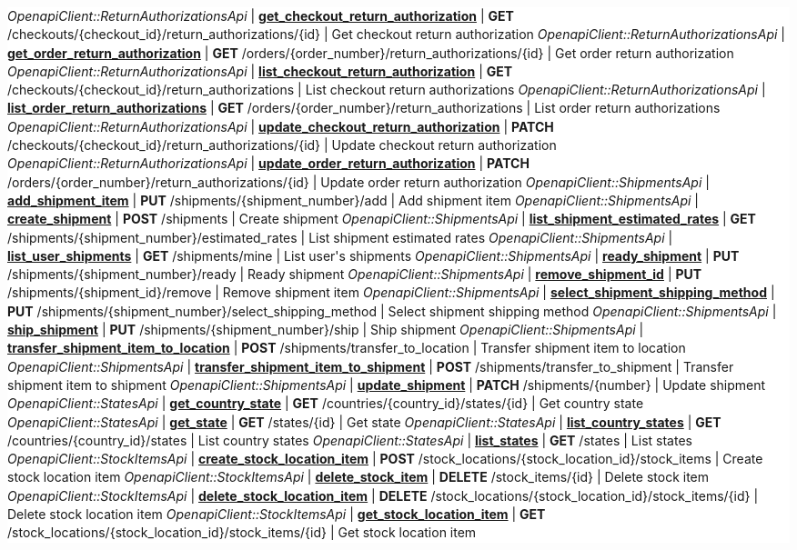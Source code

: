 *OpenapiClient::ReturnAuthorizationsApi* | [**get_checkout_return_authorization**](docs/ReturnAuthorizationsApi.md#get_checkout_return_authorization) | **GET** /checkouts/{checkout_id}/return_authorizations/{id} | Get checkout return authorization
*OpenapiClient::ReturnAuthorizationsApi* | [**get_order_return_authorization**](docs/ReturnAuthorizationsApi.md#get_order_return_authorization) | **GET** /orders/{order_number}/return_authorizations/{id} | Get order return authorization
*OpenapiClient::ReturnAuthorizationsApi* | [**list_checkout_return_authorization**](docs/ReturnAuthorizationsApi.md#list_checkout_return_authorization) | **GET** /checkouts/{checkout_id}/return_authorizations | List checkout return authorizations
*OpenapiClient::ReturnAuthorizationsApi* | [**list_order_return_authorizations**](docs/ReturnAuthorizationsApi.md#list_order_return_authorizations) | **GET** /orders/{order_number}/return_authorizations | List order return authorizations
*OpenapiClient::ReturnAuthorizationsApi* | [**update_checkout_return_authorization**](docs/ReturnAuthorizationsApi.md#update_checkout_return_authorization) | **PATCH** /checkouts/{checkout_id}/return_authorizations/{id} | Update checkout return authorization
*OpenapiClient::ReturnAuthorizationsApi* | [**update_order_return_authorization**](docs/ReturnAuthorizationsApi.md#update_order_return_authorization) | **PATCH** /orders/{order_number}/return_authorizations/{id} | Update order return authorization
*OpenapiClient::ShipmentsApi* | [**add_shipment_item**](docs/ShipmentsApi.md#add_shipment_item) | **PUT** /shipments/{shipment_number}/add | Add shipment item
*OpenapiClient::ShipmentsApi* | [**create_shipment**](docs/ShipmentsApi.md#create_shipment) | **POST** /shipments | Create shipment
*OpenapiClient::ShipmentsApi* | [**list_shipment_estimated_rates**](docs/ShipmentsApi.md#list_shipment_estimated_rates) | **GET** /shipments/{shipment_number}/estimated_rates | List shipment estimated rates
*OpenapiClient::ShipmentsApi* | [**list_user_shipments**](docs/ShipmentsApi.md#list_user_shipments) | **GET** /shipments/mine | List user's shipments
*OpenapiClient::ShipmentsApi* | [**ready_shipment**](docs/ShipmentsApi.md#ready_shipment) | **PUT** /shipments/{shipment_number}/ready | Ready shipment
*OpenapiClient::ShipmentsApi* | [**remove_shipment_id**](docs/ShipmentsApi.md#remove_shipment_id) | **PUT** /shipments/{shipment_id}/remove | Remove shipment item
*OpenapiClient::ShipmentsApi* | [**select_shipment_shipping_method**](docs/ShipmentsApi.md#select_shipment_shipping_method) | **PUT** /shipments/{shipment_number}/select_shipping_method | Select shipment shipping method
*OpenapiClient::ShipmentsApi* | [**ship_shipment**](docs/ShipmentsApi.md#ship_shipment) | **PUT** /shipments/{shipment_number}/ship | Ship shipment
*OpenapiClient::ShipmentsApi* | [**transfer_shipment_item_to_location**](docs/ShipmentsApi.md#transfer_shipment_item_to_location) | **POST** /shipments/transfer_to_location | Transfer shipment item to location
*OpenapiClient::ShipmentsApi* | [**transfer_shipment_item_to_shipment**](docs/ShipmentsApi.md#transfer_shipment_item_to_shipment) | **POST** /shipments/transfer_to_shipment | Transfer shipment item to shipment
*OpenapiClient::ShipmentsApi* | [**update_shipment**](docs/ShipmentsApi.md#update_shipment) | **PATCH** /shipments/{number} | Update shipment
*OpenapiClient::StatesApi* | [**get_country_state**](docs/StatesApi.md#get_country_state) | **GET** /countries/{country_id}/states/{id} | Get country state
*OpenapiClient::StatesApi* | [**get_state**](docs/StatesApi.md#get_state) | **GET** /states/{id} | Get state
*OpenapiClient::StatesApi* | [**list_country_states**](docs/StatesApi.md#list_country_states) | **GET** /countries/{country_id}/states | List country states
*OpenapiClient::StatesApi* | [**list_states**](docs/StatesApi.md#list_states) | **GET** /states | List states
*OpenapiClient::StockItemsApi* | [**create_stock_location_item**](docs/StockItemsApi.md#create_stock_location_item) | **POST** /stock_locations/{stock_location_id}/stock_items | Create stock location item
*OpenapiClient::StockItemsApi* | [**delete_stock_item**](docs/StockItemsApi.md#delete_stock_item) | **DELETE** /stock_items/{id} | Delete stock item
*OpenapiClient::StockItemsApi* | [**delete_stock_location_item**](docs/StockItemsApi.md#delete_stock_location_item) | **DELETE** /stock_locations/{stock_location_id}/stock_items/{id} | Delete stock location item
*OpenapiClient::StockItemsApi* | [**get_stock_location_item**](docs/StockItemsApi.md#get_stock_location_item) | **GET** /stock_locations/{stock_location_id}/stock_items/{id} | Get stock location item